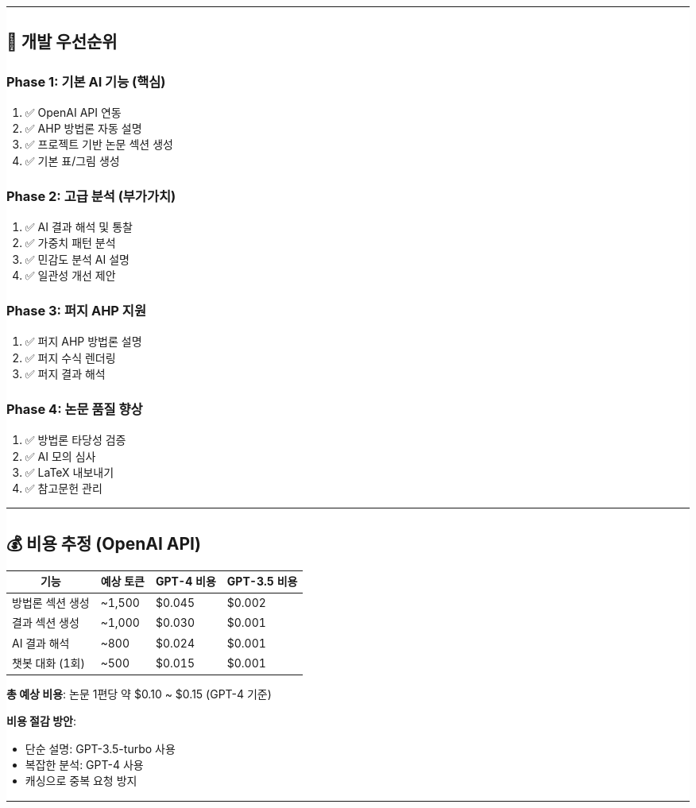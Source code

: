 ```
```

---

## 🚀 개발 우선순위

### Phase 1: 기본 AI 기능 (핵심)
1. ✅ OpenAI API 연동
2. ✅ AHP 방법론 자동 설명
3. ✅ 프로젝트 기반 논문 섹션 생성
4. ✅ 기본 표/그림 생성

### Phase 2: 고급 분석 (부가가치)
1. ✅ AI 결과 해석 및 통찰
2. ✅ 가중치 패턴 분석
3. ✅ 민감도 분석 AI 설명
4. ✅ 일관성 개선 제안

### Phase 3: 퍼지 AHP 지원
1. ✅ 퍼지 AHP 방법론 설명
2. ✅ 퍼지 수식 렌더링
3. ✅ 퍼지 결과 해석

### Phase 4: 논문 품질 향상
1. ✅ 방법론 타당성 검증
2. ✅ AI 모의 심사
3. ✅ LaTeX 내보내기
4. ✅ 참고문헌 관리

---

## 💰 비용 추정 (OpenAI API)

| 기능 | 예상 토큰 | GPT-4 비용 | GPT-3.5 비용 |
|------|-----------|-----------|-------------|
| 방법론 섹션 생성 | ~1,500 | $0.045 | $0.002 |
| 결과 섹션 생성 | ~1,000 | $0.030 | $0.001 |
| AI 결과 해석 | ~800 | $0.024 | $0.001 |
| 챗봇 대화 (1회) | ~500 | $0.015 | $0.001 |

**총 예상 비용**: 논문 1편당 약 $0.10 ~ $0.15 (GPT-4 기준)

**비용 절감 방안**:
- 단순 설명: GPT-3.5-turbo 사용
- 복잡한 분석: GPT-4 사용
- 캐싱으로 중복 요청 방지

---
